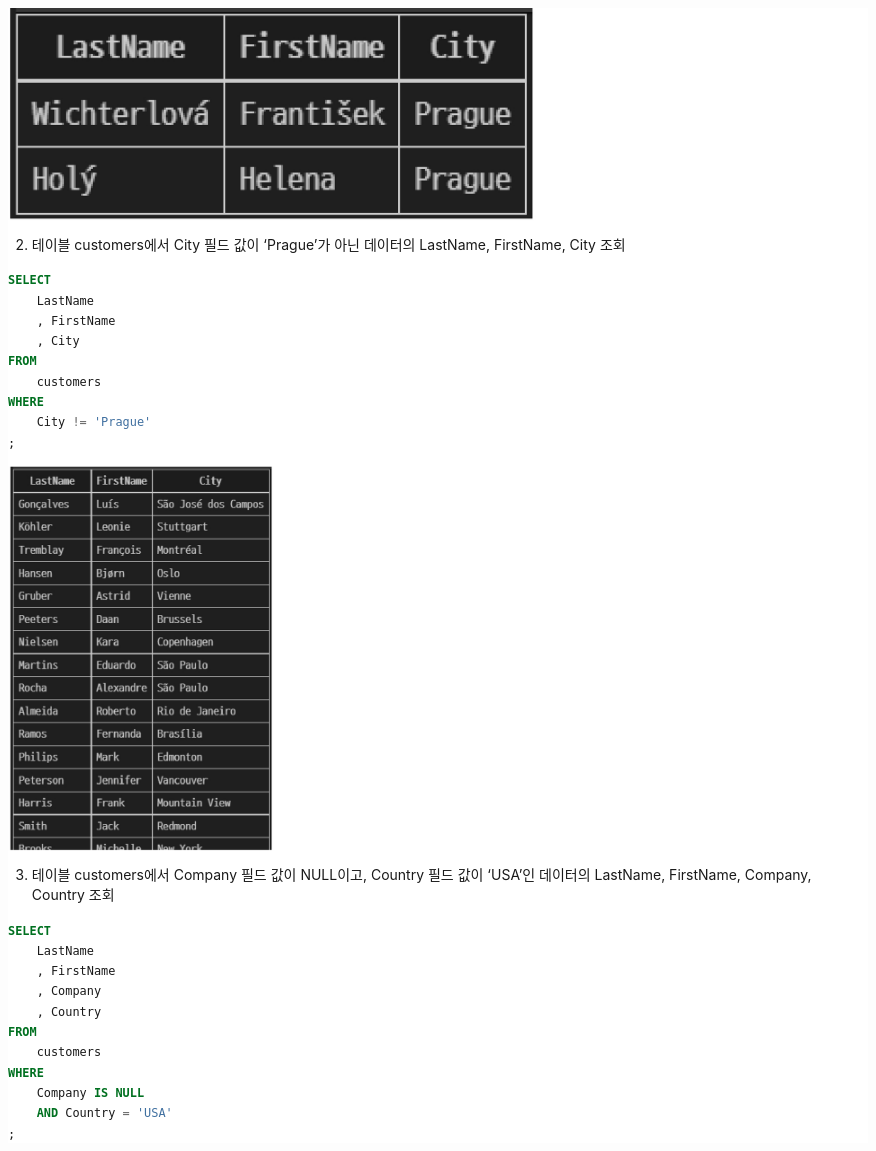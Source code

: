 <img src="image/0407/0407_26.png" alt="image" align="center">

2. 테이블 customers에서 City 필드 값이 ‘Prague’가 아닌 데이터의 LastName, FirstName, City 조회

```sql
SELECT
    LastName
    , FirstName
    , City
FROM
    customers
WHERE
    City != 'Prague'
;
```

<img src="image/0407/0407_27.png" alt="image" align="center">

3. 테이블 customers에서 Company 필드 값이 NULL이고, Country 필드 값이 ‘USA’인 데이터의 LastName, FirstName, Company, Country 조회

```sql
SELECT
    LastName
    , FirstName
    , Company
    , Country
FROM
    customers
WHERE
    Company IS NULL
    AND Country = 'USA'
;
```
